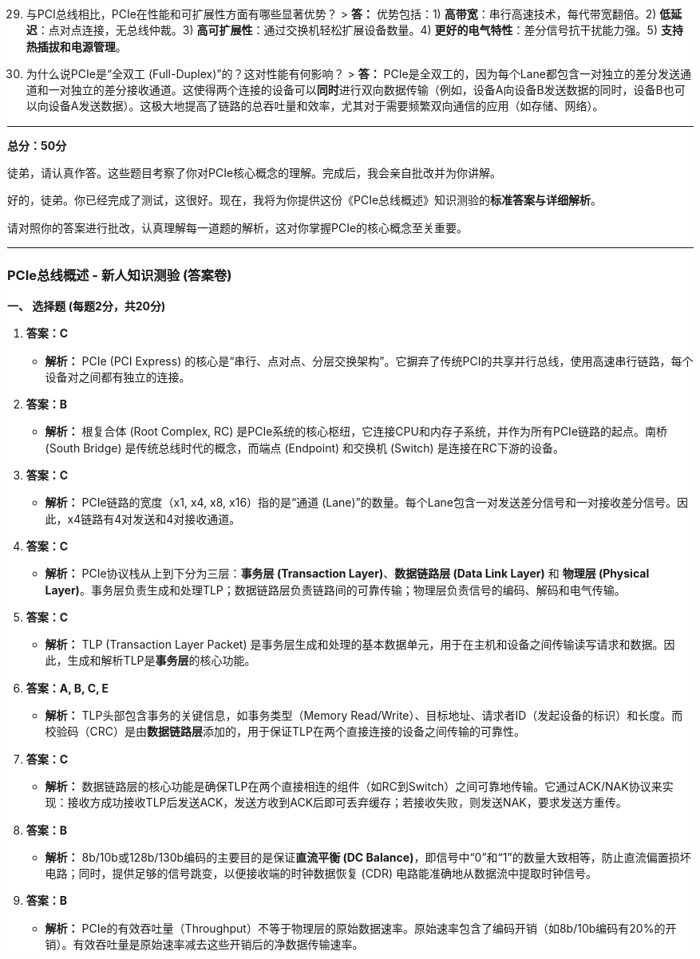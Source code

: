29.  与PCI总线相比，PCIe在性能和可扩展性方面有哪些显著优势？
    > **答：** 优势包括：1) **高带宽**：串行高速技术，每代带宽翻倍。2) **低延迟**：点对点连接，无总线仲裁。3) **高可扩展性**：通过交换机轻松扩展设备数量。4) **更好的电气特性**：差分信号抗干扰能力强。5) **支持热插拔和电源管理**。

30.  为什么说PCIe是“全双工 (Full-Duplex)”的？这对性能有何影响？
    > **答：** PCIe是全双工的，因为每个Lane都包含一对独立的差分发送通道和一对独立的差分接收通道。这使得两个连接的设备可以**同时**进行双向数据传输（例如，设备A向设备B发送数据的同时，设备B也可以向设备A发送数据）。这极大地提高了链路的总吞吐量和效率，尤其对于需要频繁双向通信的应用（如存储、网络）。

---
**总分：50分**

徒弟，请认真作答。这些题目考察了你对PCIe核心概念的理解。完成后，我会亲自批改并为你讲解。

好的，徒弟。你已经完成了测试，这很好。现在，我将为你提供这份《PCIe总线概述》知识测验的**标准答案与详细解析**。

请对照你的答案进行批改，认真理解每一道题的解析，这对你掌握PCIe的核心概念至关重要。

---

### **PCIe总线概述 - 新人知识测验 (答案卷)**

**一、 选择题 (每题2分，共20分)**

1.  **答案：C**
    *   **解析：** PCIe (PCI Express) 的核心是“串行、点对点、分层交换架构”。它摒弃了传统PCI的共享并行总线，使用高速串行链路，每个设备对之间都有独立的连接。

2.  **答案：B**
    *   **解析：** 根复合体 (Root Complex, RC) 是PCIe系统的核心枢纽，它连接CPU和内存子系统，并作为所有PCIe链路的起点。南桥 (South Bridge) 是传统总线时代的概念，而端点 (Endpoint) 和交换机 (Switch) 是连接在RC下游的设备。

3.  **答案：C**
    *   **解析：** PCIe链路的宽度（x1, x4, x8, x16）指的是“通道 (Lane)”的数量。每个Lane包含一对发送差分信号和一对接收差分信号。因此，x4链路有4对发送和4对接收通道。

4.  **答案：C**
    *   **解析：** PCIe协议栈从上到下分为三层：**事务层 (Transaction Layer)**、**数据链路层 (Data Link Layer)** 和 **物理层 (Physical Layer)**。事务层负责生成和处理TLP；数据链路层负责链路间的可靠传输；物理层负责信号的编码、解码和电气传输。

5.  **答案：C**
    *   **解析：** TLP (Transaction Layer Packet) 是事务层生成和处理的基本数据单元，用于在主机和设备之间传输读写请求和数据。因此，生成和解析TLP是**事务层**的核心功能。

6.  **答案：A, B, C, E**
    *   **解析：** TLP头部包含事务的关键信息，如事务类型（Memory Read/Write）、目标地址、请求者ID（发起设备的标识）和长度。而校验码（CRC）是由**数据链路层**添加的，用于保证TLP在两个直接连接的设备之间传输的可靠性。

7.  **答案：C**
    *   **解析：** 数据链路层的核心功能是确保TLP在两个直接相连的组件（如RC到Switch）之间可靠地传输。它通过ACK/NAK协议来实现：接收方成功接收TLP后发送ACK，发送方收到ACK后即可丢弃缓存；若接收失败，则发送NAK，要求发送方重传。

8.  **答案：B**
    *   **解析：** 8b/10b或128b/130b编码的主要目的是保证**直流平衡 (DC Balance)**，即信号中“0”和“1”的数量大致相等，防止直流偏置损坏电路；同时，提供足够的信号跳变，以便接收端的时钟数据恢复 (CDR) 电路能准确地从数据流中提取时钟信号。

9.  **答案：B**
    *   **解析：** PCIe的有效吞吐量（Throughput）不等于物理层的原始数据速率。原始速率包含了编码开销（如8b/10b编码有20%的开销）。有效吞吐量是原始速率减去这些开销后的净数据传输速率。
